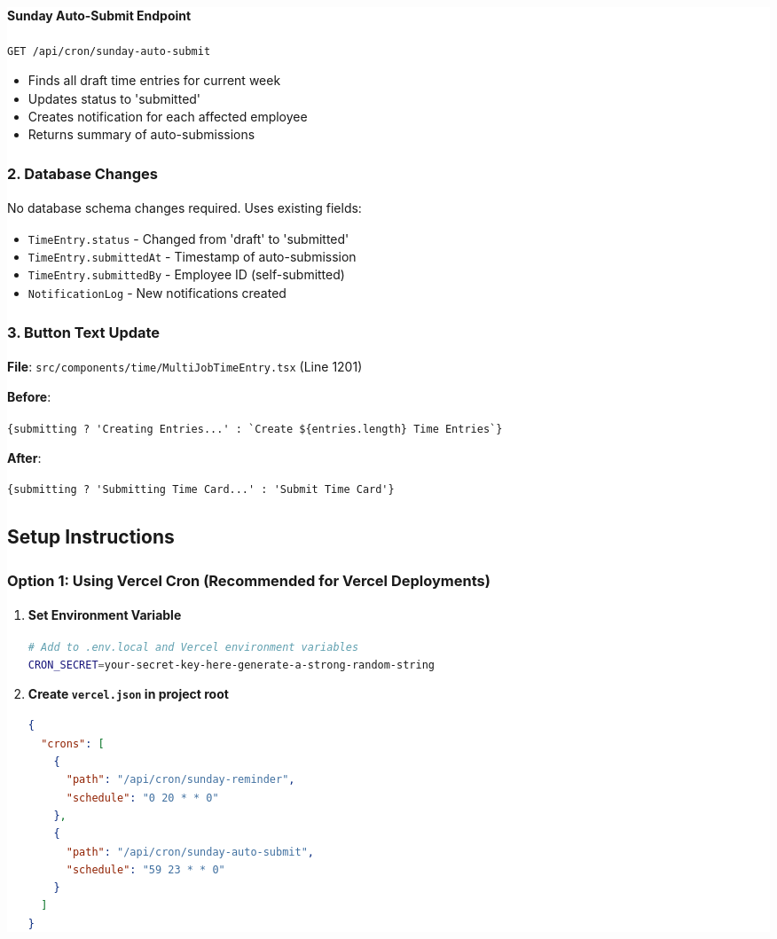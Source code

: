 #### Sunday Auto-Submit Endpoint
```
GET /api/cron/sunday-auto-submit
```
- Finds all draft time entries for current week
- Updates status to 'submitted'
- Creates notification for each affected employee
- Returns summary of auto-submissions

### 2. Database Changes

No database schema changes required. Uses existing fields:
- `TimeEntry.status` - Changed from 'draft' to 'submitted'
- `TimeEntry.submittedAt` - Timestamp of auto-submission
- `TimeEntry.submittedBy` - Employee ID (self-submitted)
- `NotificationLog` - New notifications created

### 3. Button Text Update

**File**: `src/components/time/MultiJobTimeEntry.tsx` (Line 1201)

**Before**:
```tsx
{submitting ? 'Creating Entries...' : `Create ${entries.length} Time Entries`}
```

**After**:
```tsx
{submitting ? 'Submitting Time Card...' : 'Submit Time Card'}
```

## Setup Instructions

### Option 1: Using Vercel Cron (Recommended for Vercel Deployments)

1. **Set Environment Variable**
   ```bash
   # Add to .env.local and Vercel environment variables
   CRON_SECRET=your-secret-key-here-generate-a-strong-random-string
   ```

2. **Create `vercel.json` in project root**
   ```json
   {
     "crons": [
       {
         "path": "/api/cron/sunday-reminder",
         "schedule": "0 20 * * 0"
       },
       {
         "path": "/api/cron/sunday-auto-submit",
         "schedule": "59 23 * * 0"
       }
     ]
   }
   ```
